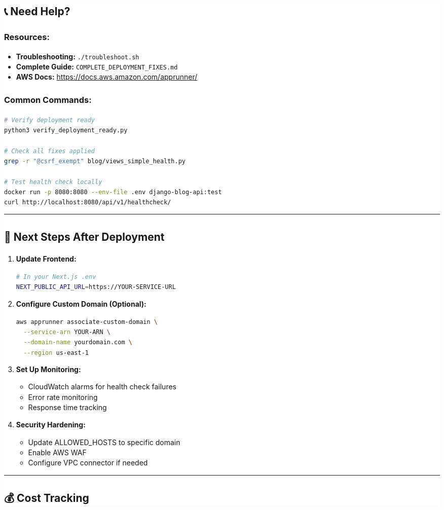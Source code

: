 
## 📞 Need Help?

### Resources:
- **Troubleshooting:** `./troubleshoot.sh`
- **Complete Guide:** `COMPLETE_DEPLOYMENT_FIXES.md`
- **AWS Docs:** https://docs.aws.amazon.com/apprunner/

### Common Commands:
```bash
# Verify deployment ready
python3 verify_deployment_ready.py

# Check all fixes applied
grep -r "@csrf_exempt" blog/views_simple_health.py

# Test health check locally
docker run -p 8080:8080 --env-file .env django-blog-api:test
curl http://localhost:8080/api/v1/healthcheck/
```

---

## 🎊 Next Steps After Deployment

1. **Update Frontend:**
   ```bash
   # In your Next.js .env
   NEXT_PUBLIC_API_URL=https://YOUR-SERVICE-URL
   ```

2. **Configure Custom Domain (Optional):**
   ```bash
   aws apprunner associate-custom-domain \
     --service-arn YOUR-ARN \
     --domain-name yourdomain.com \
     --region us-east-1
   ```

3. **Set Up Monitoring:**
   - CloudWatch alarms for health check failures
   - Error rate monitoring
   - Response time tracking

4. **Security Hardening:**
   - Update ALLOWED_HOSTS to specific domain
   - Enable AWS WAF
   - Configure VPC connector if needed

---

## 💰 Cost Tracking
